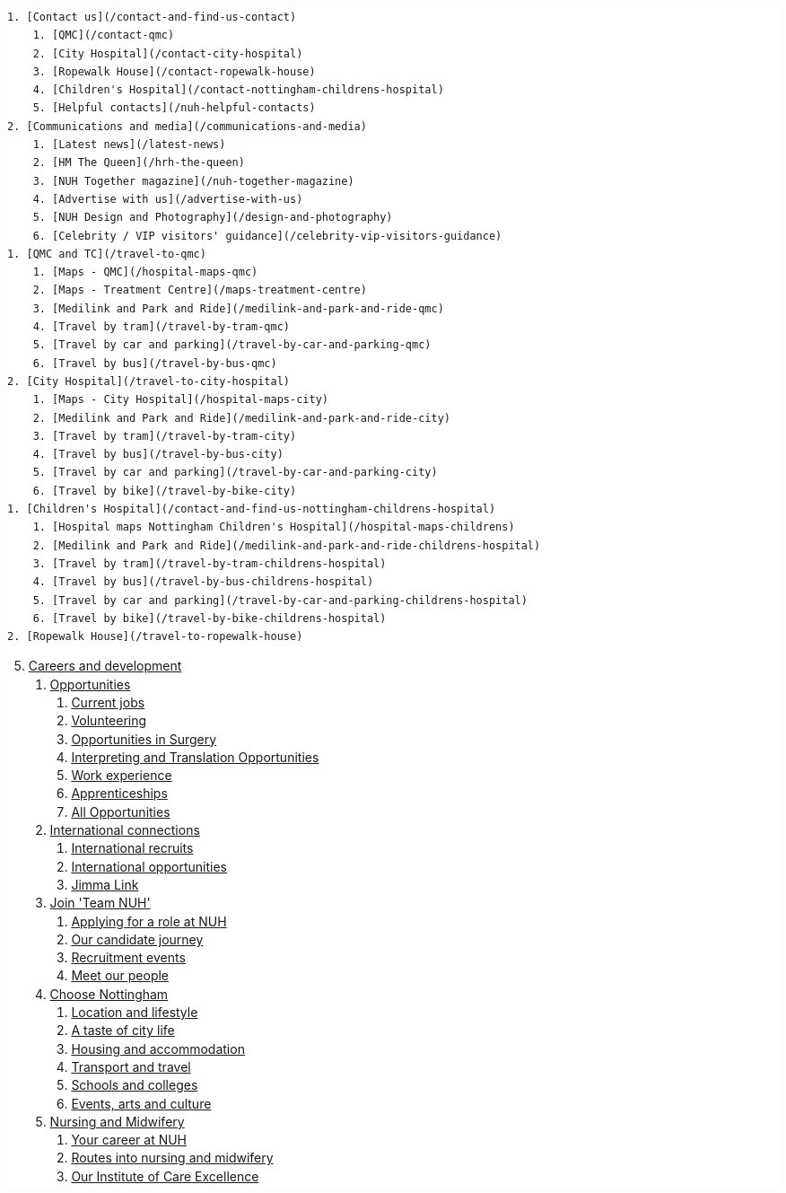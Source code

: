	1. [Contact us](/contact-and-find-us-contact)
		1. [QMC](/contact-qmc)
		2. [City Hospital](/contact-city-hospital)
		3. [Ropewalk House](/contact-ropewalk-house)
		4. [Children's Hospital](/contact-nottingham-childrens-hospital)
		5. [Helpful contacts](/nuh-helpful-contacts)
	2. [Communications and media](/communications-and-media)
		1. [Latest news](/latest-news)
		2. [HM The Queen](/hrh-the-queen)
		3. [NUH Together magazine](/nuh-together-magazine)
		4. [Advertise with us](/advertise-with-us)
		5. [NUH Design and Photography](/design-and-photography)
		6. [Celebrity / VIP visitors' guidance](/celebrity-vip-visitors-guidance)
	1. [QMC and TC](/travel-to-qmc)
		1. [Maps - QMC](/hospital-maps-qmc)
		2. [Maps - Treatment Centre](/maps-treatment-centre)
		3. [Medilink and Park and Ride](/medilink-and-park-and-ride-qmc)
		4. [Travel by tram](/travel-by-tram-qmc)
		5. [Travel by car and parking](/travel-by-car-and-parking-qmc)
		6. [Travel by bus](/travel-by-bus-qmc)
	2. [City Hospital](/travel-to-city-hospital)
		1. [Maps - City Hospital](/hospital-maps-city)
		2. [Medilink and Park and Ride](/medilink-and-park-and-ride-city)
		3. [Travel by tram](/travel-by-tram-city)
		4. [Travel by bus](/travel-by-bus-city)
		5. [Travel by car and parking](/travel-by-car-and-parking-city)
		6. [Travel by bike](/travel-by-bike-city)
	1. [Children's Hospital](/contact-and-find-us-nottingham-childrens-hospital)
		1. [Hospital maps Nottingham Children's Hospital](/hospital-maps-childrens)
		2. [Medilink and Park and Ride](/medilink-and-park-and-ride-childrens-hospital)
		3. [Travel by tram](/travel-by-tram-childrens-hospital)
		4. [Travel by bus](/travel-by-bus-childrens-hospital)
		5. [Travel by car and parking](/travel-by-car-and-parking-childrens-hospital)
		6. [Travel by bike](/travel-by-bike-childrens-hospital)
	2. [Ropewalk House](/travel-to-ropewalk-house)
5. [Careers and development](/careers-development)
	1. [Opportunities](/opportunities)
		1. [Current jobs](/jobs)
		2. [Volunteering](/volunteering)
		3. [Opportunities in Surgery](/opportunities-in-surgery)
		4. [Interpreting and Translation Opportunities](/interpreting-and-translation-opportunities-)
		5. [Work experience](/work-experience)
		6. [Apprenticeships](/apprenticeships)
		7. [All Opportunities](/opportunities)
	2. [International connections](/international-connections)
		1. [International recruits](/international-recruits)
		2. [International opportunities](/nuh-abroad)
		3. [Jimma Link](/jimma-link)
	1. [Join 'Team NUH'](/joining-team-nuh)
		1. [Applying for a role at NUH](/our-recruitment-process)
		2. [Our candidate journey](/our-candidate-journey)
		3. [Recruitment events](/recruitment-days)
		4. [Meet our people](/our-people)
	2. [Choose Nottingham](/choose-nottingham)
		1. [Location and lifestyle](/location-and-lifestyle)
		2. [A taste of city life](/a-taste-of-city-life)
		3. [Housing and accommodation](/housing-and-accommodation)
		4. [Transport and travel](/transport-and-travel)
		5. [Schools and colleges](/schools-and-colleges)
		6. [Events, arts and culture](/events-arts-and-culture)
	1. [Nursing and Midwifery](/nursing-and-midwifery)
		1. [Your career at NUH](/yourcareerishere)
		2. [Routes into nursing and midwifery](https://ioce.nuh.nhs.uk/routes-into-nursing-and-midwifery)
		3. [Our Institute of Care Excellence](https://ioce.nuh.nhs.uk/)